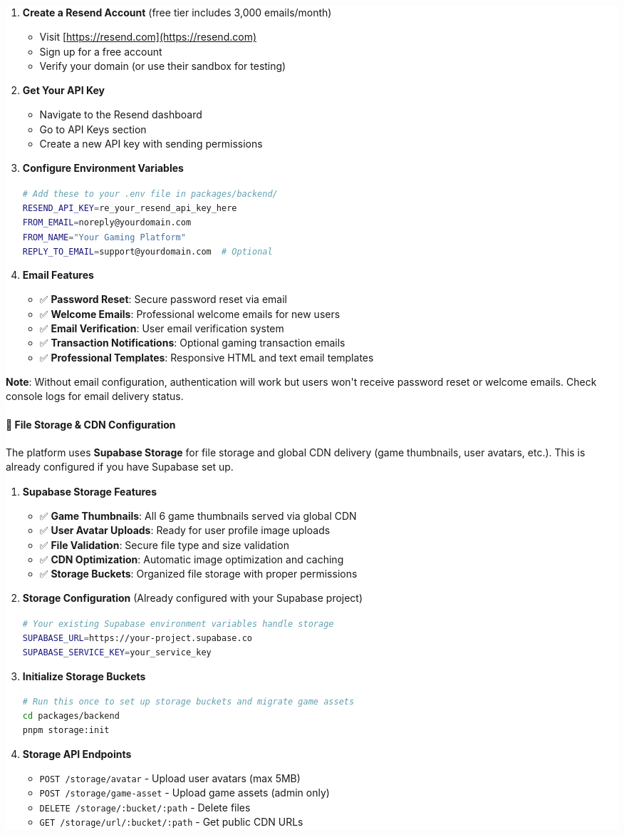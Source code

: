 1. **Create a Resend Account** (free tier includes 3,000 emails/month)
   - Visit [https://resend.com](https://resend.com)
   - Sign up for a free account
   - Verify your domain (or use their sandbox for testing)

2. **Get Your API Key**
   - Navigate to the Resend dashboard
   - Go to API Keys section
   - Create a new API key with sending permissions

3. **Configure Environment Variables**
   ```bash
   # Add these to your .env file in packages/backend/
   RESEND_API_KEY=re_your_resend_api_key_here
   FROM_EMAIL=noreply@yourdomain.com
   FROM_NAME="Your Gaming Platform"
   REPLY_TO_EMAIL=support@yourdomain.com  # Optional
   ```

4. **Email Features**
   - ✅ **Password Reset**: Secure password reset via email
   - ✅ **Welcome Emails**: Professional welcome emails for new users
   - ✅ **Email Verification**: User email verification system
   - ✅ **Transaction Notifications**: Optional gaming transaction emails
   - ✅ **Professional Templates**: Responsive HTML and text email templates

**Note**: Without email configuration, authentication will work but users won't receive password reset or welcome emails. Check console logs for email delivery status.

#### 📁 File Storage & CDN Configuration

The platform uses **Supabase Storage** for file storage and global CDN delivery (game thumbnails, user avatars, etc.). This is already configured if you have Supabase set up.

1. **Supabase Storage Features**
   - ✅ **Game Thumbnails**: All 6 game thumbnails served via global CDN
   - ✅ **User Avatar Uploads**: Ready for user profile image uploads
   - ✅ **File Validation**: Secure file type and size validation
   - ✅ **CDN Optimization**: Automatic image optimization and caching
   - ✅ **Storage Buckets**: Organized file storage with proper permissions

2. **Storage Configuration** (Already configured with your Supabase project)
   ```bash
   # Your existing Supabase environment variables handle storage
   SUPABASE_URL=https://your-project.supabase.co
   SUPABASE_SERVICE_KEY=your_service_key
   ```

3. **Initialize Storage Buckets**
   ```bash
   # Run this once to set up storage buckets and migrate game assets
   cd packages/backend
   pnpm storage:init
   ```

4. **Storage API Endpoints**
   - `POST /storage/avatar` - Upload user avatars (max 5MB)
   - `POST /storage/game-asset` - Upload game assets (admin only)
   - `DELETE /storage/:bucket/:path` - Delete files
   - `GET /storage/url/:bucket/:path` - Get public CDN URLs
